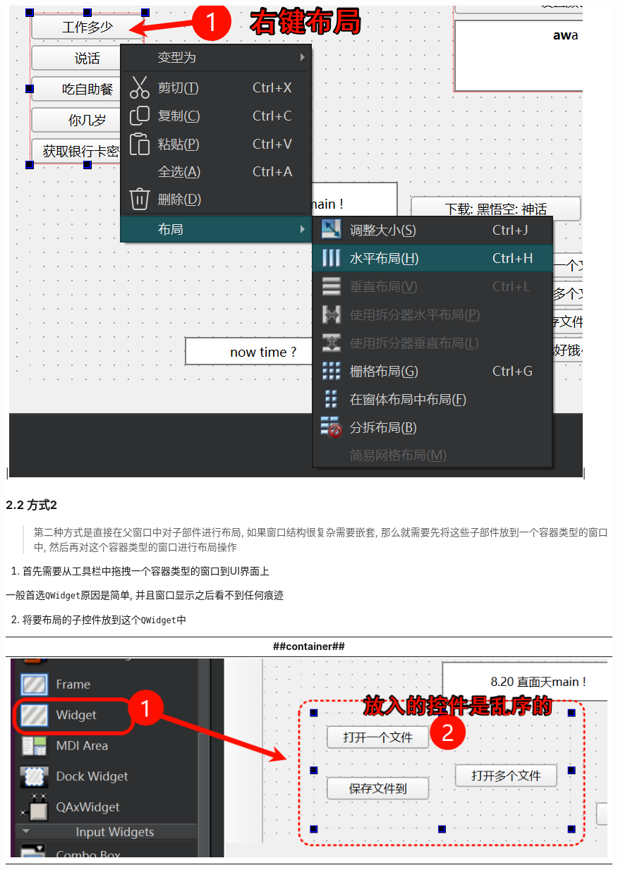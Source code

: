 |![Clip_2024-08-13_16-57-14.png ##w400##](./Clip_2024-08-13_16-57-14.png)|

### 2.2 方式2
> 第二种方式是直接在父窗口中对子部件进行布局, 如果窗口结构很复杂需要嵌套, 那么就需要先将这些子部件放到一个容器类型的窗口中, 然后再对这个容器类型的窗口进行布局操作

1. 首先需要从工具栏中拖拽一个容器类型的窗口到UI界面上

一般首选`QWidget`原因是简单, 并且窗口显示之后看不到任何痕迹

2. 将要布局的子控件放到这个`QWidget`中

| ##container## |
|:--:|
|![Clip_2024-08-13_17-03-52.png ##w500##](./Clip_2024-08-13_17-03-52.png)|

